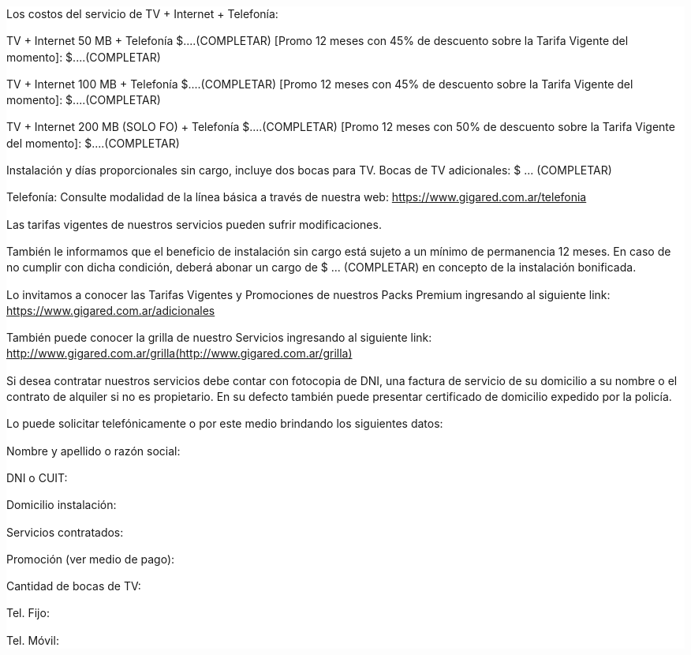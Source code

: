 
Los costos del servicio de TV + Internet + Telefonía:

TV + Internet 50 MB + Telefonía \$\....(COMPLETAR) [Promo 12
meses con 45% de descuento sobre la Tarifa Vigente del
momento]: \$\....(COMPLETAR)

TV + Internet 100 MB + Telefonía \$\....(COMPLETAR) [Promo
12 meses con 45% de descuento sobre la Tarifa Vigente del
momento]: \$\....(COMPLETAR)

TV + Internet 200 MB (SOLO FO) + Telefonía \$\....(COMPLETAR)
[Promo 12 meses con 50% de descuento sobre la Tarifa Vigente del
momento]: \$\....(COMPLETAR)

Instalación y días proporcionales sin cargo, incluye dos bocas para TV.
Bocas de TV adicionales: \$ ... (COMPLETAR)

Telefonía: Consulte modalidad de la línea básica a través de nuestra
web: <https://www.gigared.com.ar/telefonia>

Las tarifas vigentes de nuestros servicios pueden sufrir
modificaciones.

También le informamos que el beneficio de instalación sin cargo está
sujeto a un mínimo de permanencia 12 meses. En caso de no cumplir con
dicha condición, deberá abonar un cargo de \$ ... (COMPLETAR) en
concepto de la instalación bonificada.

Lo invitamos a conocer las Tarifas Vigentes y Promociones de nuestros
Packs Premium ingresando al siguiente link:
<https://www.gigared.com.ar/adicionales>

También puede conocer la grilla de nuestro Servicios ingresando al
siguiente link:
http://www.gigared.com.ar/grilla(http://www.gigared.com.ar/grilla)

Si desea contratar nuestros servicios debe contar con fotocopia de
DNI, una factura de servicio de su domicilio a su nombre o el contrato
de alquiler si no es propietario. En su defecto también puede presentar
certificado de domicilio expedido por la policía.

Lo puede solicitar telefónicamente o por este medio brindando los
siguientes datos:

Nombre y apellido o razón social:

DNI o CUIT:

Domicilio instalación:

Servicios contratados:

Promoción (ver medio de pago):

Cantidad de bocas de TV:

Tel. Fijo:

Tel. Móvil:
